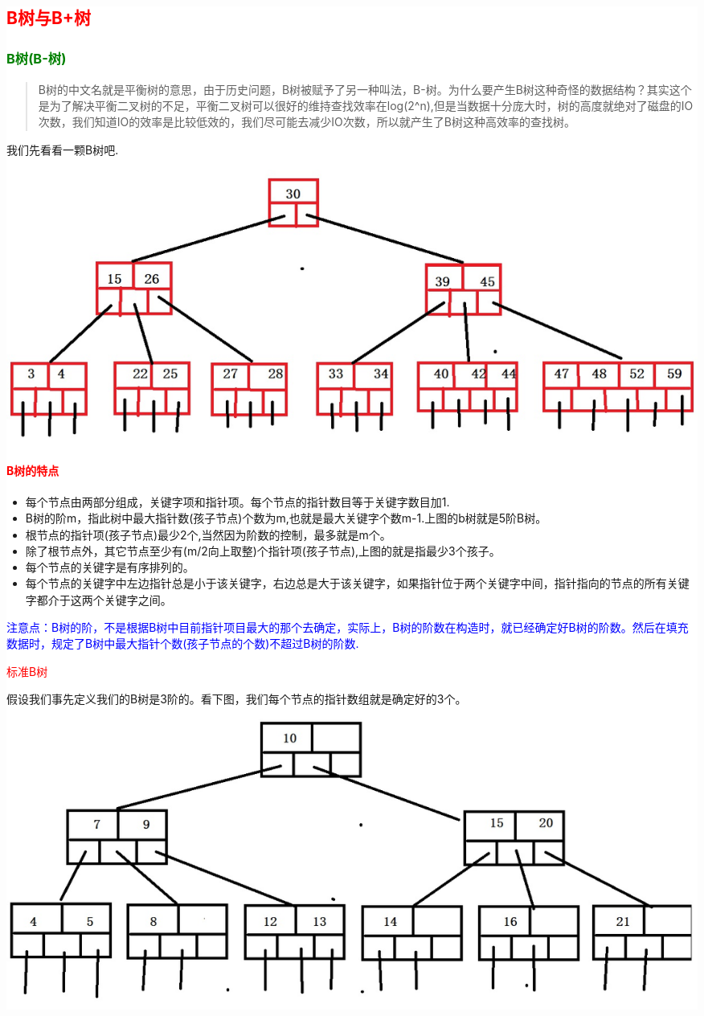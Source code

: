 <h2 style="color:red">B树与B+树</h2>

<h3 style="color:green">B树(B-树)</h3>

> B树的中文名就是平衡树的意思，由于历史问题，B树被赋予了另一种叫法，B-树。为什么要产生B树这种奇怪的数据结构？其实这个是为了解决平衡二叉树的不足，平衡二叉树可以很好的维持查找效率在log(2^n),但是当数据十分庞大时，树的高度就绝对了磁盘的IO次数，我们知道IO的效率是比较低效的，我们尽可能去减少IO次数，所以就产生了B树这种高效率的查找树。

我们先看看一颗B树吧.

![](image/b1.jpg)

<h4 style="color:red">B树的特点</h4>


+ 每个节点由两部分组成，关键字项和指针项。每个节点的指针数目等于关键字数目加1.
+ B树的阶m，指此树中最大指针数(孩子节点)个数为m,也就是最大关键字个数m-1.上图的b树就是5阶B树。
+ 根节点的指针项(孩子节点)最少2个,当然因为阶数的控制，最多就是m个。
+ 除了根节点外，其它节点至少有(m/2向上取整)个指针项(孩子节点),上图的就是指最少3个孩子。
+ 每个节点的关键字是有序排列的。
+ 每个节点的关键字中左边指针总是小于该关键字，右边总是大于该关键字，如果指针位于两个关键字中间，指针指向的节点的所有关键字都介于这两个关键字之间。

<p style="color:blue">注意点：B树的阶，不是根据B树中目前指针项目最大的那个去确定，实际上，B树的阶数在构造时，就已经确定好B树的阶数。然后在填充数据时，规定了B树中最大指针个数(孩子节点的个数)不超过B树的阶数.</p>

<p style="color:red">标准B树</p>
假设我们事先定义我们的B树是3阶的。看下图，我们每个节点的指针数组就是确定好的3个。

![](image/b2.jpg)
